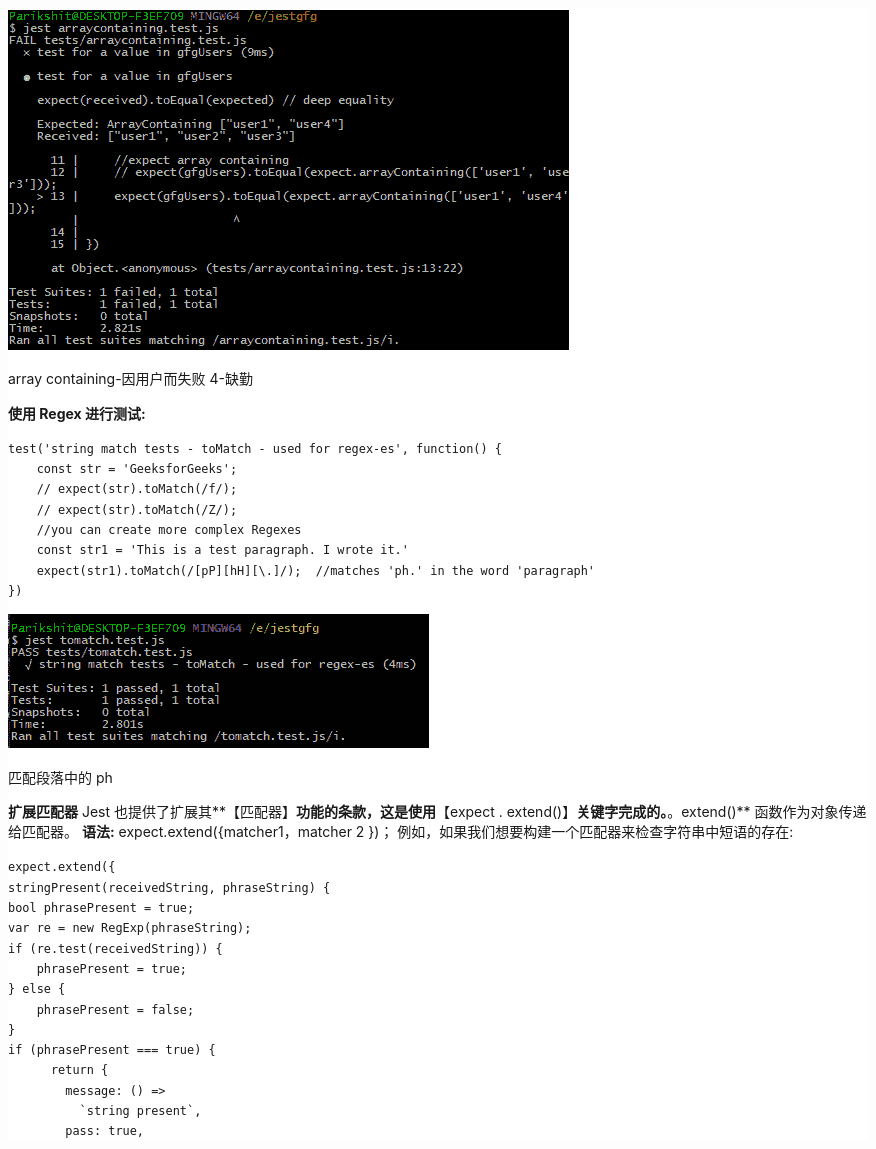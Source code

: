 ![arraycontaining-fail-due-to-user4-absence](img/6c539ecd3d591555009a66e210ce28b8.png)

array containing-因用户而失败 4-缺勤

**使用 Regex 进行测试:**

```html
test('string match tests - toMatch - used for regex-es', function() {
    const str = 'GeeksforGeeks';
    // expect(str).toMatch(/f/);
    // expect(str).toMatch(/Z/);
    //you can create more complex Regexes
    const str1 = 'This is a test paragraph. I wrote it.'
    expect(str1).toMatch(/[pP][hH][\.]/);  //matches 'ph.' in the word 'paragraph'
})

```

![tomatch-matching-ph-in-paragraphq](img/bac4ac826e3e8c9296c9945072eee8c3.png)

匹配段落中的 ph

**扩展匹配器**
Jest 也提供了扩展其**【匹配器】**功能的条款，这是使用**【expect . extend()】**关键字完成的。**。extend()** 函数作为对象传递给匹配器。
**语法:** expect.extend({matcher1，matcher 2 })；
例如，如果我们想要构建一个匹配器来检查字符串中短语的存在:

```html
expect.extend({
stringPresent(receivedString, phraseString) {
bool phrasePresent = true;
var re = new RegExp(phraseString);
if (re.test(receivedString)) {
    phrasePresent = true;
} else {
    phrasePresent = false;
}
if (phrasePresent === true) {
      return {
        message: () =>
          `string present`,
        pass: true,
```